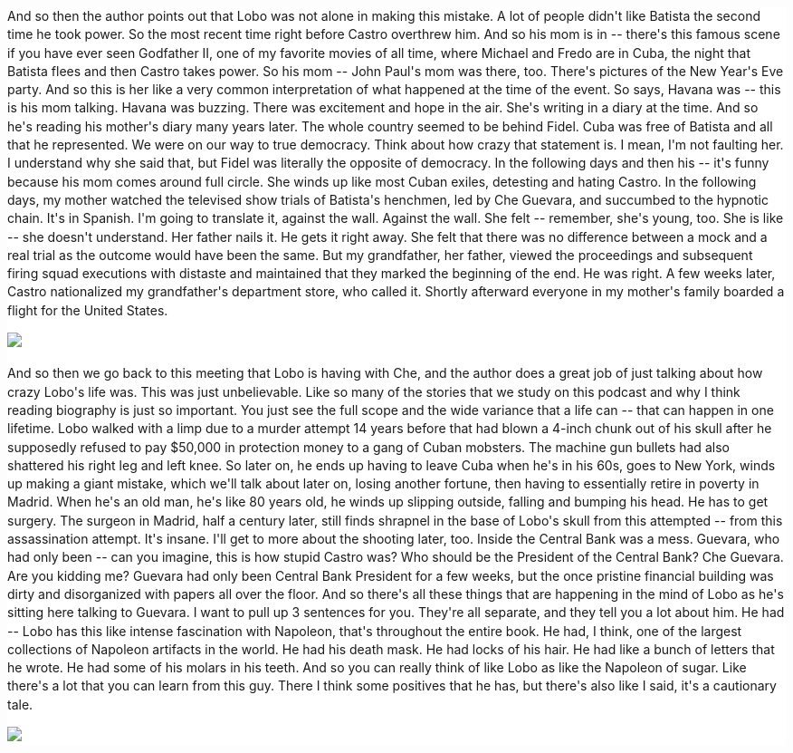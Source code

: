 And so then the author points out that Lobo was not alone in making this mistake. A lot of people didn't like Batista the second time he took power. So the most recent time right before Castro overthrew him. And so his mom is in -- there's this famous scene if you have ever seen Godfather II, one of my favorite movies of all time, where Michael and Fredo are in Cuba, the night that Batista flees and then Castro takes power. So his mom -- John Paul's mom was there, too. There's pictures of the New Year's Eve party. And so this is her like a very common interpretation of what happened at the time of the event. So says, Havana was -- this is his mom talking. Havana was buzzing. There was excitement and hope in the air. She's writing in a diary at the time. And so he's reading his mother's diary many years later. The whole country seemed to be behind Fidel. Cuba was free of Batista and all that he represented. We were on our way to true democracy. Think about how crazy that statement is. I mean, I'm not faulting her. I understand why she said that, but Fidel was literally the opposite of democracy. In the following days and then his -- it's funny because his mom comes around full circle. She winds up like most Cuban exiles, detesting and hating Castro. In the following days, my mother watched the televised show trials of Batista's henchmen, led by Che Guevara, and succumbed to the hypnotic chain. It's in Spanish. I'm going to translate it, against the wall. Against the wall. She felt -- remember, she's young, too. She is like -- she doesn't understand. Her father nails it. He gets it right away. She felt that there was no difference between a mock and a real trial as the outcome would have been the same. But my grandfather, her father, viewed the proceedings and subsequent firing squad executions with distaste and maintained that they marked the beginning of the end. He was right. A few weeks later, Castro nationalized my grandfather's department store, who called it. Shortly afterward everyone in my mother's family boarded a flight for the United States.

![](https://www.foundersnotes.com/static/images/new_icons/chevron-down-alt-thin.svg)

And so then we go back to this meeting that Lobo is having with Che, and the author does a great job of just talking about how crazy Lobo's life was. This was just unbelievable. Like so many of the stories that we study on this podcast and why I think reading biography is just so important. You just see the full scope and the wide variance that a life can -- that can happen in one lifetime. Lobo walked with a limp due to a murder attempt 14 years before that had blown a 4-inch chunk out of his skull after he supposedly refused to pay $50,000 in protection money to a gang of Cuban mobsters. The machine gun bullets had also shattered his right leg and left knee. So later on, he ends up having to leave Cuba when he's in his 60s, goes to New York, winds up making a giant mistake, which we'll talk about later on, losing another fortune, then having to essentially retire in poverty in Madrid. When he's an old man, he's like 80 years old, he winds up slipping outside, falling and bumping his head. He has to get surgery. The surgeon in Madrid, half a century later, still finds shrapnel in the base of Lobo's skull from this attempted -- from this assassination attempt. It's insane. I'll get to more about the shooting later, too. Inside the Central Bank was a mess. Guevara, who had only been -- can you imagine, this is how stupid Castro was? Who should be the President of the Central Bank? Che Guevara. Are you kidding me? Guevara had only been Central Bank President for a few weeks, but the once pristine financial building was dirty and disorganized with papers all over the floor. And so there's all these things that are happening in the mind of Lobo as he's sitting here talking to Guevara. I want to pull up 3 sentences for you. They're all separate, and they tell you a lot about him. He had -- Lobo has this like intense fascination with Napoleon, that's throughout the entire book. He had, I think, one of the largest collections of Napoleon artifacts in the world. He had his death mask. He had locks of his hair. He had like a bunch of letters that he wrote. He had some of his molars in his teeth. And so you can really think of like Lobo as like the Napoleon of sugar. Like there's a lot that you can learn from this guy. There I think some positives that he has, but there's also like I said, it's a cautionary tale.

![](https://www.foundersnotes.com/static/images/new_icons/chevron-down-alt-thin.svg)
